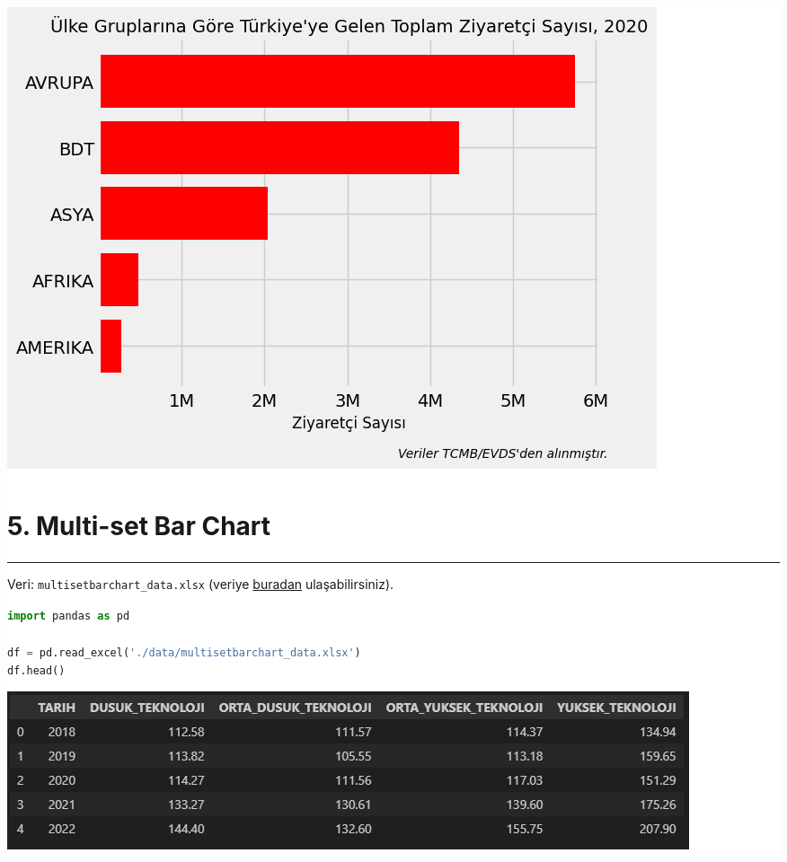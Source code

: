 ![](./matplotlib_imgs/barchart_plot10.png)

# 5. Multi-set Bar Chart

---

Veri: `multisetbarchart_data.xlsx` (veriye [buradan](https://github.com/urazakgul/python-veri-gorsellestirme-dersleri/tree/main/data) ulaşabilirsiniz).

```python
import pandas as pd

df = pd.read_excel('./data/multisetbarchart_data.xlsx')
df.head()
```

![](./matplotlib_imgs/multisetbarchart_data.PNG)
